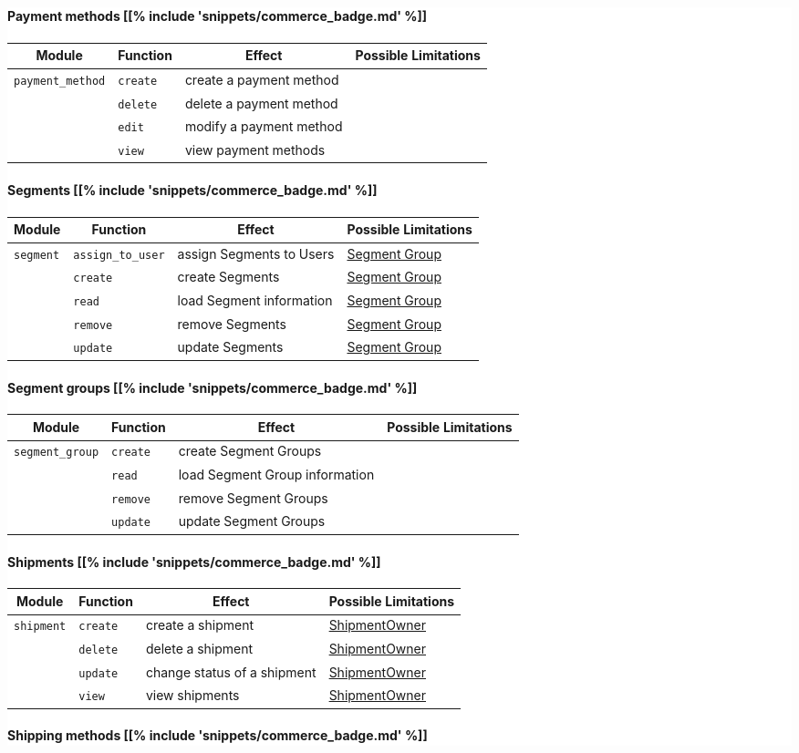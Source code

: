 #### Payment methods [[% include 'snippets/commerce_badge.md' %]]

| Module                        | Function              | Effect                  | Possible Limitations |
|-------------------------------|-----------------------|-------------------------|----------------------|
| <nobr>`payment_method`</nobr> | <nobr>`create`</nobr> | create a payment method |
|                               | <nobr>`delete`</nobr> | delete a payment method |
|                               | <nobr>`edit`</nobr>   | modify a payment method |
|                               | <nobr>`view`</nobr>   | view payment methods    |

#### Segments [[% include 'snippets/commerce_badge.md' %]]

| Module                 | Function                      | Effect                   | Possible Limitations                                              |
|------------------------|-------------------------------|--------------------------|-------------------------------------------------------------------|
| <nobr>`segment`</nobr> | <nobr>`assign_to_user`</nobr> | assign Segments to Users | [Segment Group](limitation_reference.md#segment-group-limitation) |
|                        | <nobr>`create`</nobr>         | create Segments          | [Segment Group](limitation_reference.md#segment-group-limitation) |
|                        | <nobr>`read`</nobr>           | load Segment information | [Segment Group](limitation_reference.md#segment-group-limitation) |
|                        | <nobr>`remove`</nobr>         | remove Segments          | [Segment Group](limitation_reference.md#segment-group-limitation) |
|                        | <nobr>`update`</nobr>         | update Segments          | [Segment Group](limitation_reference.md#segment-group-limitation) |

#### Segment groups [[% include 'snippets/commerce_badge.md' %]]

| Module                       | Function              | Effect                         | Possible Limitations |
|------------------------------|-----------------------|--------------------------------|----------------------|
| <nobr>`segment_group`</nobr> | <nobr>`create`</nobr> | create Segment Groups          |
|                              | <nobr>`read`</nobr>   | load Segment Group information |
|                              | <nobr>`remove`</nobr> | remove Segment Groups          |
|                              | <nobr>`update`</nobr> | update Segment Groups          |

#### Shipments [[% include 'snippets/commerce_badge.md' %]]

| Module                  | Function              | Effect                      | Possible Limitations                                               |
|-------------------------|-----------------------|-----------------------------|--------------------------------------------------------------------|
| <nobr>`shipment`</nobr> | <nobr>`create`</nobr> | create a shipment           | [ShipmentOwner](limitation_reference.md#shipment-owner-limitation) |
|                         | <nobr>`delete`</nobr> | delete a shipment           | [ShipmentOwner](limitation_reference.md#shipment-owner-limitation) |
|                         | <nobr>`update`</nobr> | change status of a shipment | [ShipmentOwner](limitation_reference.md#shipment-owner-limitation) |
|                         | <nobr>`view`</nobr>   | view shipments              | [ShipmentOwner](limitation_reference.md#shipment-owner-limitation) |

#### Shipping methods [[% include 'snippets/commerce_badge.md' %]]
